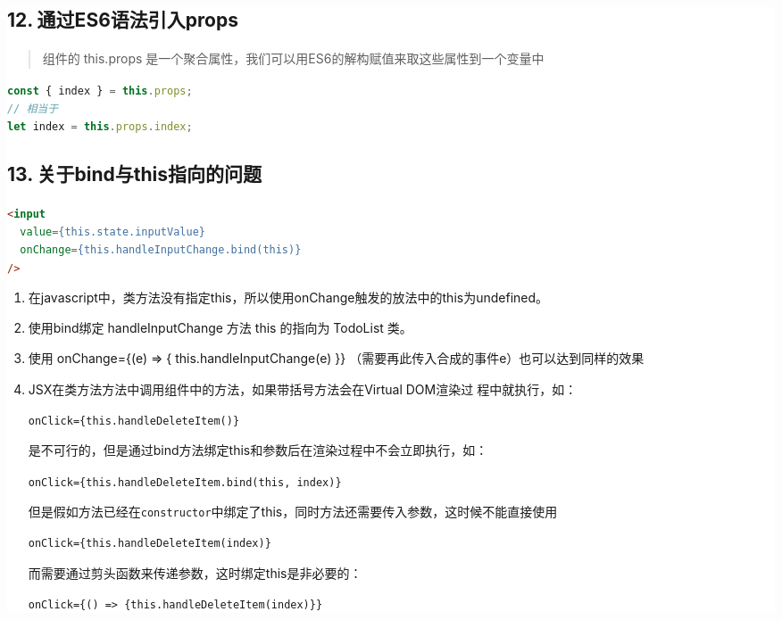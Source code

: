 ## 12. 通过ES6语法引入props

> 组件的 this.props 是一个聚合属性，我们可以用ES6的解构赋值来取这些属性到一个变量中
```javascript
const { index } = this.props;
// 相当于
let index = this.props.index;
```

## 13. 关于bind与this指向的问题
```html
<input
  value={this.state.inputValue}
  onChange={this.handleInputChange.bind(this)} 
/>
```

1. 在javascript中，类方法没有指定this，所以使用onChange触发的放法中的this为undefined。

2. 使用bind绑定 handleInputChange 方法 this 的指向为 TodoList 类。

3. 使用 onChange={(e) => { this.handleInputChange(e) }} （需要再此传入合成的事件e）也可以达到同样的效果

4. JSX在类方法方法中调用组件中的方法，如果带括号方法会在Virtual DOM渲染过 程中就执行，如：
    ```
    onClick={this.handleDeleteItem()}
    ```

    是不可行的，但是通过bind方法绑定this和参数后在渲染过程中不会立即执行，如：
    ```
    onClick={this.handleDeleteItem.bind(this, index)}
    ```

    但是假如方法已经在`constructor`中绑定了this，同时方法还需要传入参数，这时候不能直接使用
    ```
    onClick={this.handleDeleteItem(index)} 
    ```

    而需要通过剪头函数来传递参数，这时绑定this是非必要的：
    ```
    onClick={() => {this.handleDeleteItem(index)}} 
    ```